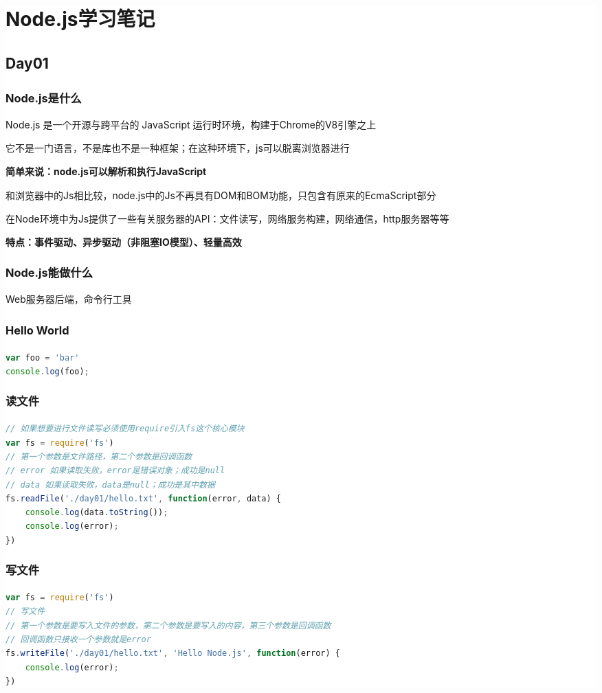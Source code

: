 # Node.js学习笔记

## Day01

### Node.js是什么

Node.js 是一个开源与跨平台的 JavaScript 运行时环境，构建于Chrome的V8引擎之上

它不是一门语言，不是库也不是一种框架；在这种环境下，js可以脱离浏览器进行

**简单来说：node.js可以解析和执行JavaScript**

和浏览器中的Js相比较，node.js中的Js不再具有DOM和BOM功能，只包含有原来的EcmaScript部分

在Node环境中为Js提供了一些有关服务器的API：文件读写，网络服务构建，网络通信，http服务器等等

**特点：事件驱动、异步驱动（非阻塞IO模型）、轻量高效**

### Node.js能做什么

Web服务器后端，命令行工具

### Hello World

````javascript
var foo = 'bar'
console.log(foo);
````

### 读文件

````javascript
// 如果想要进行文件读写必须使用require引入fs这个核心模块
var fs = require('fs')
// 第一个参数是文件路径，第二个参数是回调函数
// error 如果读取失败，error是错误对象；成功是null
// data 如果读取失败，data是null；成功是其中数据
fs.readFile('./day01/hello.txt', function(error, data) {
    console.log(data.toString());
    console.log(error);
})
````

### 写文件

````javascript
var fs = require('fs')
// 写文件
// 第一个参数是要写入文件的参数，第二个参数是要写入的内容，第三个参数是回调函数
// 回调函数只接收一个参数就是error
fs.writeFile('./day01/hello.txt', 'Hello Node.js', function(error) {
    console.log(error);
})
````
